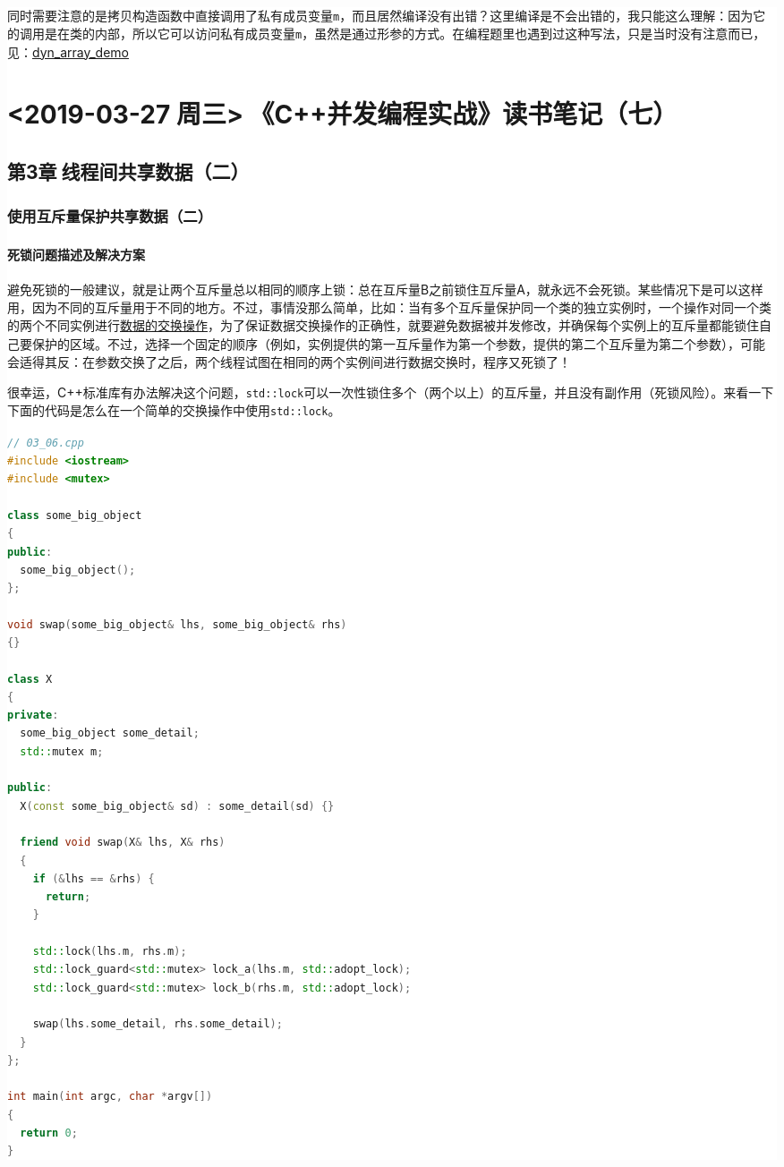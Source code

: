同时需要注意的是拷贝构造函数中直接调用了私有成员变量`m`，而且居然编译没有出错？这里编译是不会出错的，我只能这么理解：因为它的调用是在类的内部，所以它可以访问私有成员变量`m`，虽然是通过形参的方式。在编程题里也遇到过这种写法，只是当时没有注意而已，见：[dyn_array_demo](https://github.com/ysouyno/dyn_array_demo)

# <2019-03-27 周三> 《C++并发编程实战》读书笔记（七）

## 第3章 线程间共享数据（二）

### 使用互斥量保护共享数据（二）

#### 死锁问题描述及解决方案

避免死锁的一般建议，就是让两个互斥量总以相同的顺序上锁：总在互斥量B之前锁住互斥量A，就永远不会死锁。某些情况下是可以这样用，因为不同的互斥量用于不同的地方。不过，事情没那么简单，比如：当有多个互斥量保护同一个类的独立实例时，一个操作对同一个类的两个不同实例进行<u>数据的交换操作</u>，为了保证数据交换操作的正确性，就要避免数据被并发修改，并确保每个实例上的互斥量都能锁住自己要保护的区域。不过，选择一个固定的顺序（例如，实例提供的第一互斥量作为第一个参数，提供的第二个互斥量为第二个参数），可能会适得其反：在参数交换了之后，两个线程试图在相同的两个实例间进行数据交换时，程序又死锁了！

很幸运，C++标准库有办法解决这个问题，`std::lock`可以一次性锁住多个（两个以上）的互斥量，并且没有副作用（死锁风险）。来看一下下面的代码是怎么在一个简单的交换操作中使用`std::lock`。

``` c++
// 03_06.cpp
#include <iostream>
#include <mutex>

class some_big_object
{
public:
  some_big_object();
};

void swap(some_big_object& lhs, some_big_object& rhs)
{}

class X
{
private:
  some_big_object some_detail;
  std::mutex m;

public:
  X(const some_big_object& sd) : some_detail(sd) {}

  friend void swap(X& lhs, X& rhs)
  {
    if (&lhs == &rhs) {
      return;
    }

    std::lock(lhs.m, rhs.m);
    std::lock_guard<std::mutex> lock_a(lhs.m, std::adopt_lock);
    std::lock_guard<std::mutex> lock_b(rhs.m, std::adopt_lock);

    swap(lhs.some_detail, rhs.some_detail);
  }
};

int main(int argc, char *argv[])
{
  return 0;
}
```

